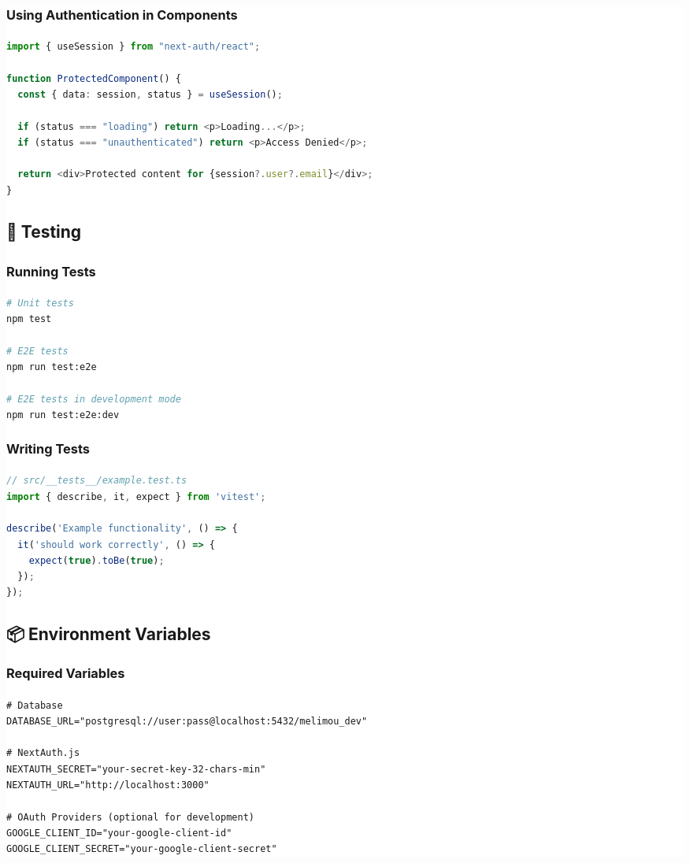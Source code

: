 ### Using Authentication in Components

```typescript
import { useSession } from "next-auth/react";

function ProtectedComponent() {
  const { data: session, status } = useSession();

  if (status === "loading") return <p>Loading...</p>;
  if (status === "unauthenticated") return <p>Access Denied</p>;

  return <div>Protected content for {session?.user?.email}</div>;
}
```

## 🧪 Testing

### Running Tests

```bash
# Unit tests
npm test

# E2E tests
npm run test:e2e

# E2E tests in development mode
npm run test:e2e:dev
```

### Writing Tests

```typescript
// src/__tests__/example.test.ts
import { describe, it, expect } from 'vitest';

describe('Example functionality', () => {
  it('should work correctly', () => {
    expect(true).toBe(true);
  });
});
```

## 📦 Environment Variables

### Required Variables

```env
# Database
DATABASE_URL="postgresql://user:pass@localhost:5432/melimou_dev"

# NextAuth.js
NEXTAUTH_SECRET="your-secret-key-32-chars-min"
NEXTAUTH_URL="http://localhost:3000"

# OAuth Providers (optional for development)
GOOGLE_CLIENT_ID="your-google-client-id"
GOOGLE_CLIENT_SECRET="your-google-client-secret"
```
